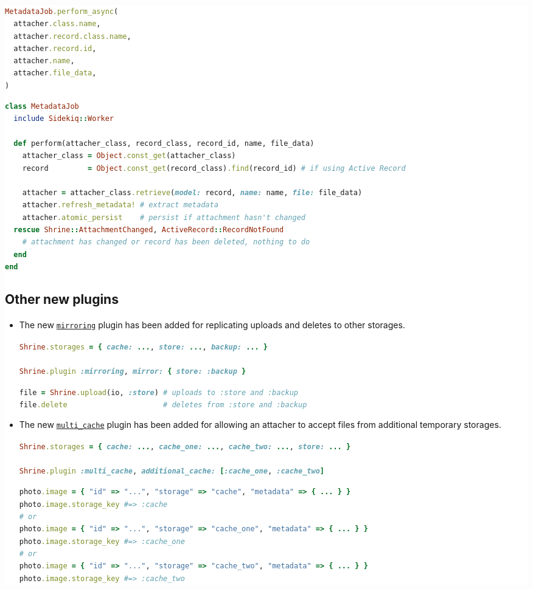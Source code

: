 ```rb
MetadataJob.perform_async(
  attacher.class.name,
  attacher.record.class.name,
  attacher.record.id,
  attacher.name,
  attacher.file_data,
)
```
```rb
class MetadataJob
  include Sidekiq::Worker

  def perform(attacher_class, record_class, record_id, name, file_data)
    attacher_class = Object.const_get(attacher_class)
    record         = Object.const_get(record_class).find(record_id) # if using Active Record

    attacher = attacher_class.retrieve(model: record, name: name, file: file_data)
    attacher.refresh_metadata! # extract metadata
    attacher.atomic_persist    # persist if attachment hasn't changed
  rescue Shrine::AttachmentChanged, ActiveRecord::RecordNotFound
    # attachment has changed or record has been deleted, nothing to do
  end
end
```

## Other new plugins

* The new [`mirroring`][mirroring] plugin has been added for replicating
  uploads and deletes to other storages.

  ```rb
  Shrine.storages = { cache: ..., store: ..., backup: ... }

  Shrine.plugin :mirroring, mirror: { store: :backup }
  ```
  ```rb
  file = Shrine.upload(io, :store) # uploads to :store and :backup
  file.delete                      # deletes from :store and :backup
  ```

* The new [`multi_cache`][multi_cache] plugin has been added for allowing an
  attacher to accept files from additional temporary storages.

  ```rb
  Shrine.storages = { cache: ..., cache_one: ..., cache_two: ..., store: ... }

  Shrine.plugin :multi_cache, additional_cache: [:cache_one, :cache_two]
  ```
  ```rb
  photo.image = { "id" => "...", "storage" => "cache", "metadata" => { ... } }
  photo.image.storage_key #=> :cache
  # or
  photo.image = { "id" => "...", "storage" => "cache_one", "metadata" => { ... } }
  photo.image.storage_key #=> :cache_one
  # or
  photo.image = { "id" => "...", "storage" => "cache_two", "metadata" => { ... } }
  photo.image.storage_key #=> :cache_two
  ```


[derivatives]: https://shrinerb.com/docs/plugins/derivatives
[versions]: https://shrinerb.com/docs/plugins/versions
[backgrounding]: https://shrinerb.com/docs/plugins/backgrounding
[shrine-memory]: https://github.com/shrinerb/shrine-memory
[atomic_helpers]: https://shrinerb.com/docs/plugins/atomic_helpers
[attacher]: https://shrinerb.com/docs/attacher
[column]: https://shrinerb.com/docs/plugins/column
[entity]: https://shrinerb.com/docs/plugins/entity
[model]: https://shrinerb.com/docs/plugins/model
[persistence]: https://shrinerb.com/docs/plugins/persistence
[mirroring]: https://shrinerb.com/docs/plugins/mirroring
[form_assign]: https://shrinerb.com/docs/plugins/form_assign
[multi_cache]: https://shrinerb.com/docs/plugins/multi_cache
[Upgrading to Shrine 3.x]: https://shrinerb.com/docs/upgrading-to-3